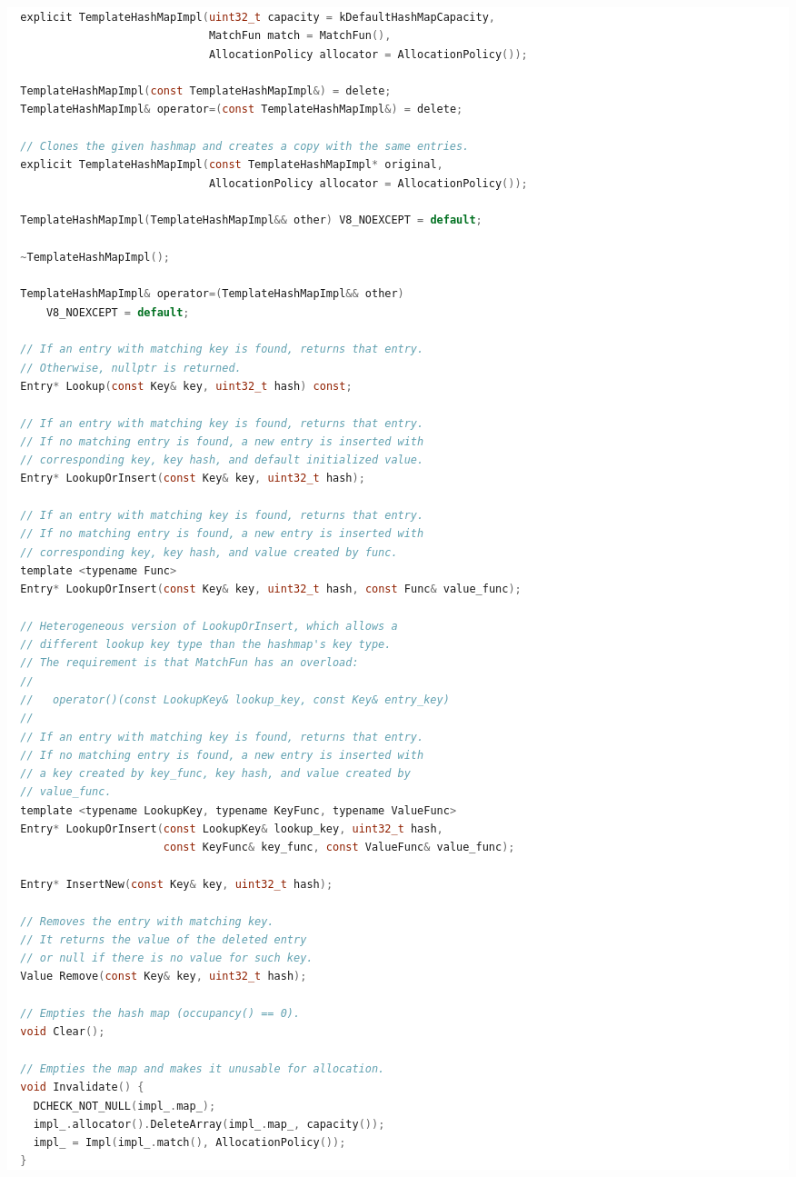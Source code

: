 ```c
  explicit TemplateHashMapImpl(uint32_t capacity = kDefaultHashMapCapacity,
                               MatchFun match = MatchFun(),
                               AllocationPolicy allocator = AllocationPolicy());

  TemplateHashMapImpl(const TemplateHashMapImpl&) = delete;
  TemplateHashMapImpl& operator=(const TemplateHashMapImpl&) = delete;

  // Clones the given hashmap and creates a copy with the same entries.
  explicit TemplateHashMapImpl(const TemplateHashMapImpl* original,
                               AllocationPolicy allocator = AllocationPolicy());

  TemplateHashMapImpl(TemplateHashMapImpl&& other) V8_NOEXCEPT = default;

  ~TemplateHashMapImpl();

  TemplateHashMapImpl& operator=(TemplateHashMapImpl&& other)
      V8_NOEXCEPT = default;

  // If an entry with matching key is found, returns that entry.
  // Otherwise, nullptr is returned.
  Entry* Lookup(const Key& key, uint32_t hash) const;

  // If an entry with matching key is found, returns that entry.
  // If no matching entry is found, a new entry is inserted with
  // corresponding key, key hash, and default initialized value.
  Entry* LookupOrInsert(const Key& key, uint32_t hash);

  // If an entry with matching key is found, returns that entry.
  // If no matching entry is found, a new entry is inserted with
  // corresponding key, key hash, and value created by func.
  template <typename Func>
  Entry* LookupOrInsert(const Key& key, uint32_t hash, const Func& value_func);

  // Heterogeneous version of LookupOrInsert, which allows a
  // different lookup key type than the hashmap's key type.
  // The requirement is that MatchFun has an overload:
  //
  //   operator()(const LookupKey& lookup_key, const Key& entry_key)
  //
  // If an entry with matching key is found, returns that entry.
  // If no matching entry is found, a new entry is inserted with
  // a key created by key_func, key hash, and value created by
  // value_func.
  template <typename LookupKey, typename KeyFunc, typename ValueFunc>
  Entry* LookupOrInsert(const LookupKey& lookup_key, uint32_t hash,
                        const KeyFunc& key_func, const ValueFunc& value_func);

  Entry* InsertNew(const Key& key, uint32_t hash);

  // Removes the entry with matching key.
  // It returns the value of the deleted entry
  // or null if there is no value for such key.
  Value Remove(const Key& key, uint32_t hash);

  // Empties the hash map (occupancy() == 0).
  void Clear();

  // Empties the map and makes it unusable for allocation.
  void Invalidate() {
    DCHECK_NOT_NULL(impl_.map_);
    impl_.allocator().DeleteArray(impl_.map_, capacity());
    impl_ = Impl(impl_.match(), AllocationPolicy());
  }
```